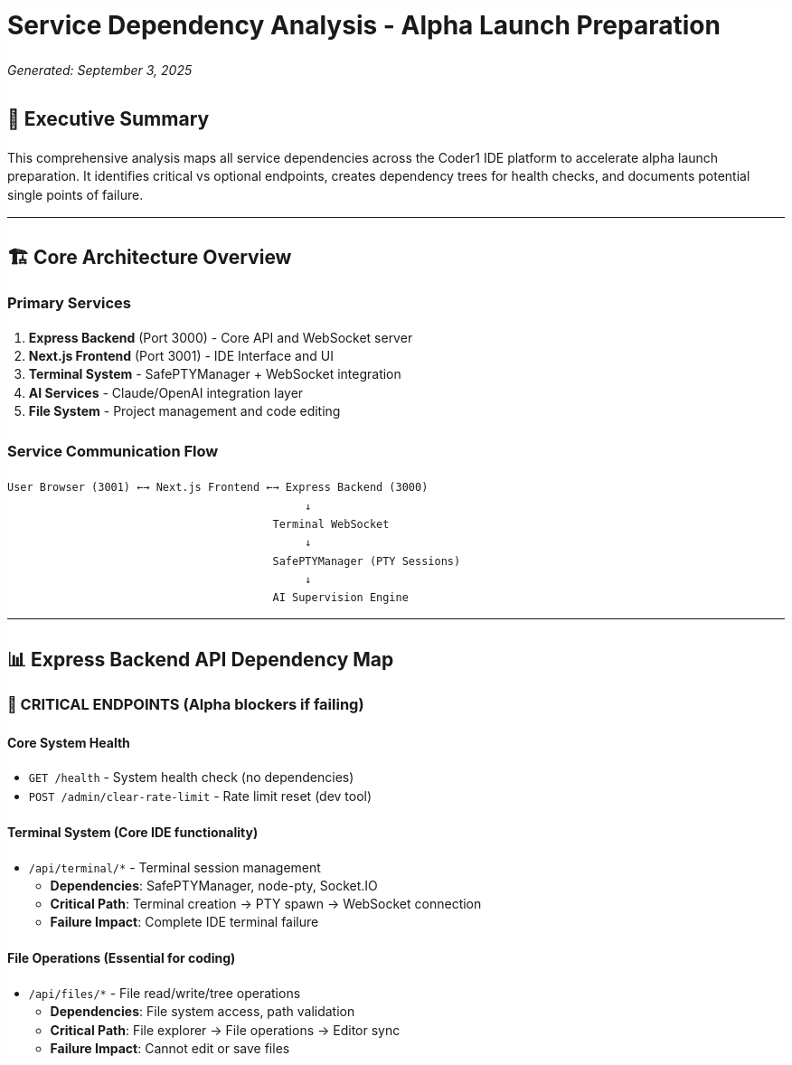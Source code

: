 # Service Dependency Analysis - Alpha Launch Preparation
*Generated: September 3, 2025*

## 🎯 Executive Summary

This comprehensive analysis maps all service dependencies across the Coder1 IDE platform to accelerate alpha launch preparation. It identifies critical vs optional endpoints, creates dependency trees for health checks, and documents potential single points of failure.

---

## 🏗️ Core Architecture Overview

### Primary Services
1. **Express Backend** (Port 3000) - Core API and WebSocket server
2. **Next.js Frontend** (Port 3001) - IDE Interface and UI
3. **Terminal System** - SafePTYManager + WebSocket integration
4. **AI Services** - Claude/OpenAI integration layer
5. **File System** - Project management and code editing

### Service Communication Flow
```
User Browser (3001) ←→ Next.js Frontend ←→ Express Backend (3000)
                                              ↓
                                         Terminal WebSocket
                                              ↓
                                         SafePTYManager (PTY Sessions)
                                              ↓
                                         AI Supervision Engine
```

---

## 📊 Express Backend API Dependency Map

### 🔴 CRITICAL ENDPOINTS (Alpha blockers if failing)

#### Core System Health
- `GET /health` - System health check (no dependencies)
- `POST /admin/clear-rate-limit` - Rate limit reset (dev tool)

#### Terminal System (Core IDE functionality)
- `/api/terminal/*` - Terminal session management
  - **Dependencies**: SafePTYManager, node-pty, Socket.IO
  - **Critical Path**: Terminal creation → PTY spawn → WebSocket connection
  - **Failure Impact**: Complete IDE terminal failure

#### File Operations (Essential for coding)
- `/api/files/*` - File read/write/tree operations
  - **Dependencies**: File system access, path validation
  - **Critical Path**: File explorer → File operations → Editor sync
  - **Failure Impact**: Cannot edit or save files
